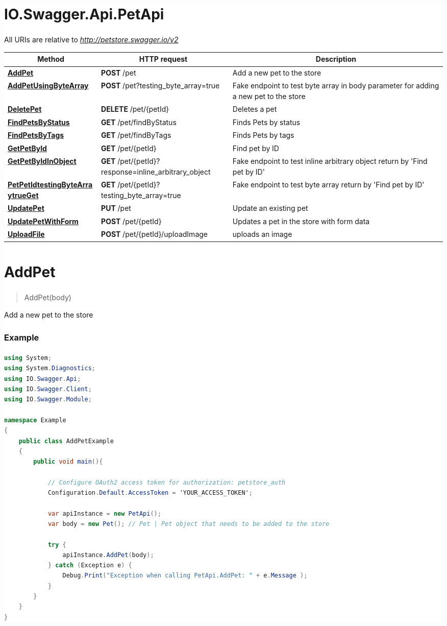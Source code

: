 # IO.Swagger.Api.PetApi

All URIs are relative to *http://petstore.swagger.io/v2*

Method | HTTP request | Description
------------- | ------------- | -------------
[**AddPet**](PetApi.md#AddPet) | **POST** /pet | Add a new pet to the store
[**AddPetUsingByteArray**](PetApi.md#AddPetUsingByteArray) | **POST** /pet?testing_byte_array&#x3D;true | Fake endpoint to test byte array in body parameter for adding a new pet to the store
[**DeletePet**](PetApi.md#DeletePet) | **DELETE** /pet/{petId} | Deletes a pet
[**FindPetsByStatus**](PetApi.md#FindPetsByStatus) | **GET** /pet/findByStatus | Finds Pets by status
[**FindPetsByTags**](PetApi.md#FindPetsByTags) | **GET** /pet/findByTags | Finds Pets by tags
[**GetPetById**](PetApi.md#GetPetById) | **GET** /pet/{petId} | Find pet by ID
[**GetPetByIdInObject**](PetApi.md#GetPetByIdInObject) | **GET** /pet/{petId}?response&#x3D;inline_arbitrary_object | Fake endpoint to test inline arbitrary object return by &#39;Find pet by ID&#39;
[**PetPetIdtestingByteArraytrueGet**](PetApi.md#PetPetIdtestingByteArraytrueGet) | **GET** /pet/{petId}?testing_byte_array&#x3D;true | Fake endpoint to test byte array return by &#39;Find pet by ID&#39;
[**UpdatePet**](PetApi.md#UpdatePet) | **PUT** /pet | Update an existing pet
[**UpdatePetWithForm**](PetApi.md#UpdatePetWithForm) | **POST** /pet/{petId} | Updates a pet in the store with form data
[**UploadFile**](PetApi.md#UploadFile) | **POST** /pet/{petId}/uploadImage | uploads an image


# **AddPet**
> AddPet(body)

Add a new pet to the store



### Example 
```csharp
using System;
using System.Diagnostics;
using IO.Swagger.Api;
using IO.Swagger.Client;
using IO.Swagger.Module;

namespace Example
{
    public class AddPetExample
    {
        public void main(){
            
            // Configure OAuth2 access token for authorization: petstore_auth
            Configuration.Default.AccessToken = 'YOUR_ACCESS_TOKEN';

            var apiInstance = new PetApi();
            var body = new Pet(); // Pet | Pet object that needs to be added to the store

            try {
                apiInstance.AddPet(body);
            } catch (Exception e) {
                Debug.Print("Exception when calling PetApi.AddPet: " + e.Message );
            }
        }
    }
}
```
